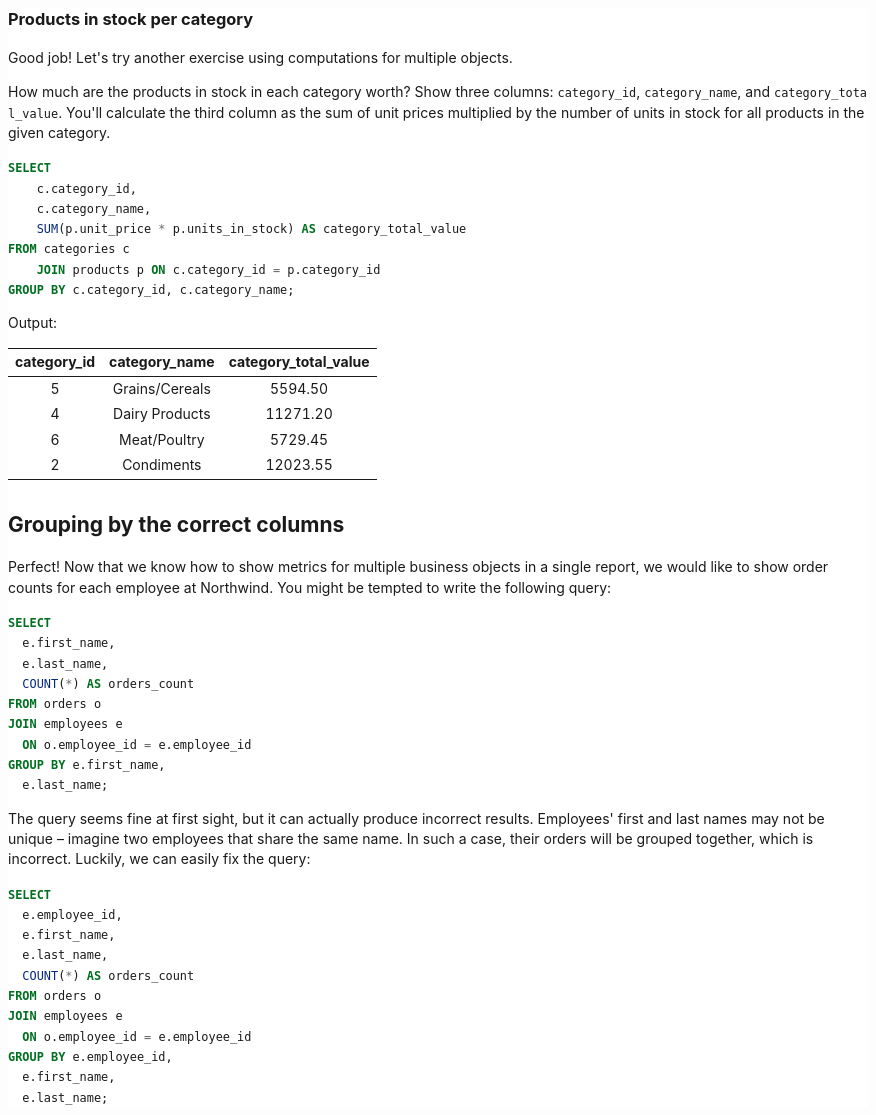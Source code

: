 ### Products in stock per category

Good job! Let's try another exercise using computations for multiple objects.

How much are the products in stock in each category worth? Show three columns: `category_id`, `category_name`, and `category_total_value`. You'll calculate the third column as the sum of unit prices multiplied by the number of units in stock for all products in the given category.

```sql
SELECT
    c.category_id,
    c.category_name,
    SUM(p.unit_price * p.units_in_stock) AS category_total_value
FROM categories c
    JOIN products p ON c.category_id = p.category_id
GROUP BY c.category_id, c.category_name;
```

Output:

| category_id | category_name | category_total_value |
| :--------: | :----------: | :----------------: |
| 5 | Grains/Cereals | 5594.50 |
| 4 | Dairy Products | 11271.20 |
| 6 | Meat/Poultry | 5729.45 |
| 2 | Condiments | 12023.55 |

## Grouping by the correct columns

Perfect! Now that we know how to show metrics for multiple business objects in a single report, we would like to show order counts for each employee at Northwind. You might be tempted to write the following query:

```sql
SELECT
  e.first_name,
  e.last_name,
  COUNT(*) AS orders_count
FROM orders o
JOIN employees e
  ON o.employee_id = e.employee_id
GROUP BY e.first_name,
  e.last_name;
```

The query seems fine at first sight, but it can actually produce incorrect results. Employees' first and last names may not be unique – imagine two employees that share the same name. In such a case, their orders will be grouped together, which is incorrect. Luckily, we can easily fix the query:

```sql
SELECT
  e.employee_id,
  e.first_name,
  e.last_name,
  COUNT(*) AS orders_count
FROM orders o
JOIN employees e
  ON o.employee_id = e.employee_id
GROUP BY e.employee_id,
  e.first_name,
  e.last_name;
```
